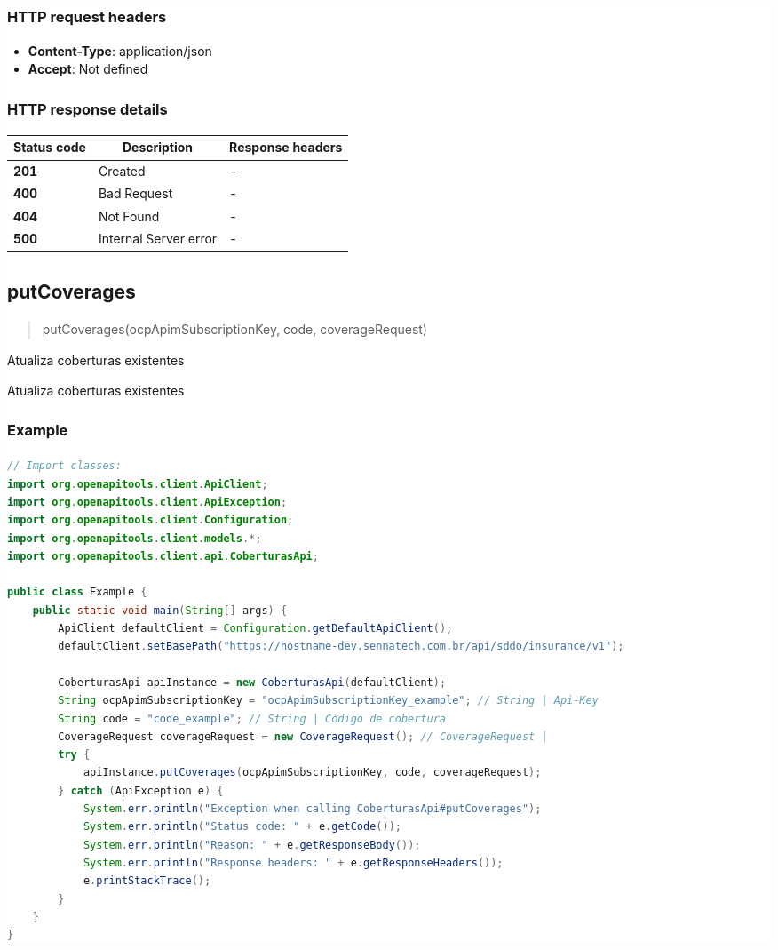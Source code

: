 ### HTTP request headers

- **Content-Type**: application/json
- **Accept**: Not defined


### HTTP response details
| Status code | Description | Response headers |
|-------------|-------------|------------------|
| **201** | Created |  -  |
| **400** | Bad Request |  -  |
| **404** | Not Found |  -  |
| **500** | Internal Server error |  -  |


## putCoverages

> putCoverages(ocpApimSubscriptionKey, code, coverageRequest)

Atualiza coberturas existentes

Atualiza coberturas existentes

### Example

```java
// Import classes:
import org.openapitools.client.ApiClient;
import org.openapitools.client.ApiException;
import org.openapitools.client.Configuration;
import org.openapitools.client.models.*;
import org.openapitools.client.api.CoberturasApi;

public class Example {
    public static void main(String[] args) {
        ApiClient defaultClient = Configuration.getDefaultApiClient();
        defaultClient.setBasePath("https://hostname-dev.sennatech.com.br/api/sddo/insurance/v1");

        CoberturasApi apiInstance = new CoberturasApi(defaultClient);
        String ocpApimSubscriptionKey = "ocpApimSubscriptionKey_example"; // String | Api-Key
        String code = "code_example"; // String | Código de cobertura
        CoverageRequest coverageRequest = new CoverageRequest(); // CoverageRequest | 
        try {
            apiInstance.putCoverages(ocpApimSubscriptionKey, code, coverageRequest);
        } catch (ApiException e) {
            System.err.println("Exception when calling CoberturasApi#putCoverages");
            System.err.println("Status code: " + e.getCode());
            System.err.println("Reason: " + e.getResponseBody());
            System.err.println("Response headers: " + e.getResponseHeaders());
            e.printStackTrace();
        }
    }
}
```
